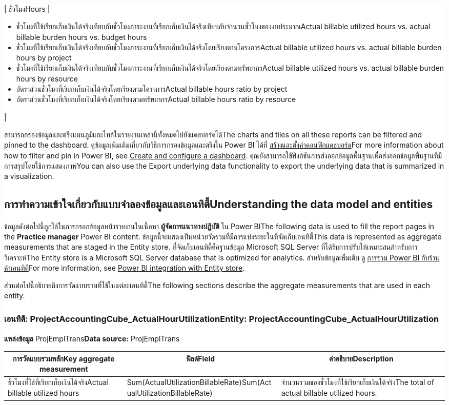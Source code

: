 | <span data-ttu-id="761f6-140">ชั่วโมง</span><span class="sxs-lookup"><span data-stu-id="761f6-140">Hours</span></span>             | <ul><li><span data-ttu-id="761f6-141">ชั่วโมงที่ใช้เรียกเก็บเงินได้จริงเทียบกับชั่วโมงภาระงานที่เรียกเก็บเงินได้จริงเทียบกับจำนวนชั่วโมงของงบประมาณ</span><span class="sxs-lookup"><span data-stu-id="761f6-141">Actual billable utilized hours vs. actual billable burden hours vs. budget hours</span></span></li><li><span data-ttu-id="761f6-142">ชั่วโมงที่ใช้เรียกเก็บเงินได้จริงเทียบกับชั่วโมงภาระงานที่เรียกเก็บเงินได้จริงโดยเรียงตามโครงการ</span><span class="sxs-lookup"><span data-stu-id="761f6-142">Actual billable utilized hours vs. actual billable burden hours by project</span></span></li><li><span data-ttu-id="761f6-143">ชั่วโมงที่ใช้เรียกเก็บเงินได้จริงเทียบกับชั่วโมงภาระงานที่เรียกเก็บเงินได้จริงโดยเรียงตามทรัพยากร</span><span class="sxs-lookup"><span data-stu-id="761f6-143">Actual billable utilized hours vs. actual billable burden hours by resource</span></span></li><li><span data-ttu-id="761f6-144">อัตราส่วนชั่วโมงที่เรียกเก็บเงินได้จริงโดยเรียงตามโครงการ</span><span class="sxs-lookup"><span data-stu-id="761f6-144">Actual billable hours ratio by project</span></span></li><li><span data-ttu-id="761f6-145">อัตราส่วนชั่วโมงที่เรียกเก็บเงินได้จริงโดยเรียงตามทรัพยากร</span><span class="sxs-lookup"><span data-stu-id="761f6-145">Actual billable hours ratio by resource</span></span></li></ul> |

<span data-ttu-id="761f6-146">สามารถกรองข้อมูลและตรึงแผนภูมิและไทล์ในรายงานเหล่านี้ทั้งหมดไปยังแดชบอร์ดได้</span><span class="sxs-lookup"><span data-stu-id="761f6-146">The charts and tiles on all these reports can be filtered and pinned to the dashboard.</span></span> <span data-ttu-id="761f6-147">ดูข้อมูลเพิ่มเติมเกี่ยวกับวิธีการกรองข้อมูลและตรึงใน Power BI ได้ที่ [สร้างและตั้งค่าคอนฟิกแดชบอร์ด](https://powerbi.microsoft.com/guided-learning/powerbi-learning-4-2-create-configure-dashboards/)</span><span class="sxs-lookup"><span data-stu-id="761f6-147">For more information about how to filter and pin in Power BI, see [Create and configure a dashboard](https://powerbi.microsoft.com/guided-learning/powerbi-learning-4-2-create-configure-dashboards/).</span></span> <span data-ttu-id="761f6-148">คุณยังสามารถใช้ฟังก์ชันการส่งออกข้อมูลพื้นฐานเพื่อส่งออกข้อมูลพื้นฐานที่มีการสรุปโดยใช้การแสดงภาพ</span><span class="sxs-lookup"><span data-stu-id="761f6-148">You can also use the Export underlying data functionality to export the underlying data that is summarized in a visualization.</span></span>

## <a name="understanding-the-data-model-and-entities"></a><span data-ttu-id="761f6-149">การทำความเข้าใจเกี่ยวกับแบบจำลองข้อมูลและเอนทิตี้</span><span class="sxs-lookup"><span data-stu-id="761f6-149">Understanding the data model and entities</span></span>

<span data-ttu-id="761f6-150">ข้อมูลดังต่อไปนี้ถูกใช้ในการกรอกข้อมูลหน้ารายงานในเนื้อหา **ผู้จัดการแนวทางปฏิบัติ** ใน Power BI</span><span class="sxs-lookup"><span data-stu-id="761f6-150">The following data is used to fill the report pages in the **Practice manager** Power BI content.</span></span> <span data-ttu-id="761f6-151">ข้อมูลนี้จะแสดงเป็นหน่วยวัดรวมที่มีการแบ่งระยะในที่จัดเก็บเอนทิตี้</span><span class="sxs-lookup"><span data-stu-id="761f6-151">This data is represented as aggregate measurements that are staged in the Entity store.</span></span> <span data-ttu-id="761f6-152">ที่จัดเก็บเอนทิตี้คือฐานข้อมูล Microsoft SQL Server ที่ได้รับการปรับให้เหมาะสมสำหรับการวิเคราะห์</span><span class="sxs-lookup"><span data-stu-id="761f6-152">The Entity store is a Microsoft SQL Server database that is optimized for analytics.</span></span> <span data-ttu-id="761f6-153">สำหรับข้อมูลเพิ่มเติม ดู [การรวม Power BI กับร้านค้าเอนทิตี](power-bi-integration-entity-store.md)</span><span class="sxs-lookup"><span data-stu-id="761f6-153">For more information, see [Power BI integration with Entity store](power-bi-integration-entity-store.md).</span></span>

<span data-ttu-id="761f6-154">ส่วนต่อไปนี้อธิบายถึงการวัดแบบรวมที่ใช้ในแต่ละเอนทิตี้</span><span class="sxs-lookup"><span data-stu-id="761f6-154">The following sections describe the aggregate measurements that are used in each entity.</span></span>

### <a name="entity-projectaccountingcube_actualhourutilization"></a><span data-ttu-id="761f6-155">เอนทิตี: ProjectAccountingCube\_ActualHourUtilization</span><span class="sxs-lookup"><span data-stu-id="761f6-155">Entity: ProjectAccountingCube\_ActualHourUtilization</span></span>
<span data-ttu-id="761f6-156">**แหล่งข้อมูล** ProjEmplTrans</span><span class="sxs-lookup"><span data-stu-id="761f6-156">**Data source:** ProjEmplTrans</span></span>

| <span data-ttu-id="761f6-157">การวัดแบบรวมหลัก</span><span class="sxs-lookup"><span data-stu-id="761f6-157">Key aggregate measurement</span></span>      | <span data-ttu-id="761f6-158">ฟิลด์</span><span class="sxs-lookup"><span data-stu-id="761f6-158">Field</span></span>                              | <span data-ttu-id="761f6-159">คำอธิบาย</span><span class="sxs-lookup"><span data-stu-id="761f6-159">Description</span></span> |
|--------------------------------|------------------------------------|-------------|
| <span data-ttu-id="761f6-160">ชั่วโมงที่ใช้ที่เรียกเก็บเงินได้จริง</span><span class="sxs-lookup"><span data-stu-id="761f6-160">Actual billable utilized hours</span></span> | <span data-ttu-id="761f6-161">Sum(ActualUtilizationBillableRate)</span><span class="sxs-lookup"><span data-stu-id="761f6-161">Sum(ActualUtilizationBillableRate)</span></span> | <span data-ttu-id="761f6-162">จำนวนรวมของชั่วโมงที่ใช้เรียกเก็บเงินได้จริง</span><span class="sxs-lookup"><span data-stu-id="761f6-162">The total of actual billable utilized hours.</span></span> |